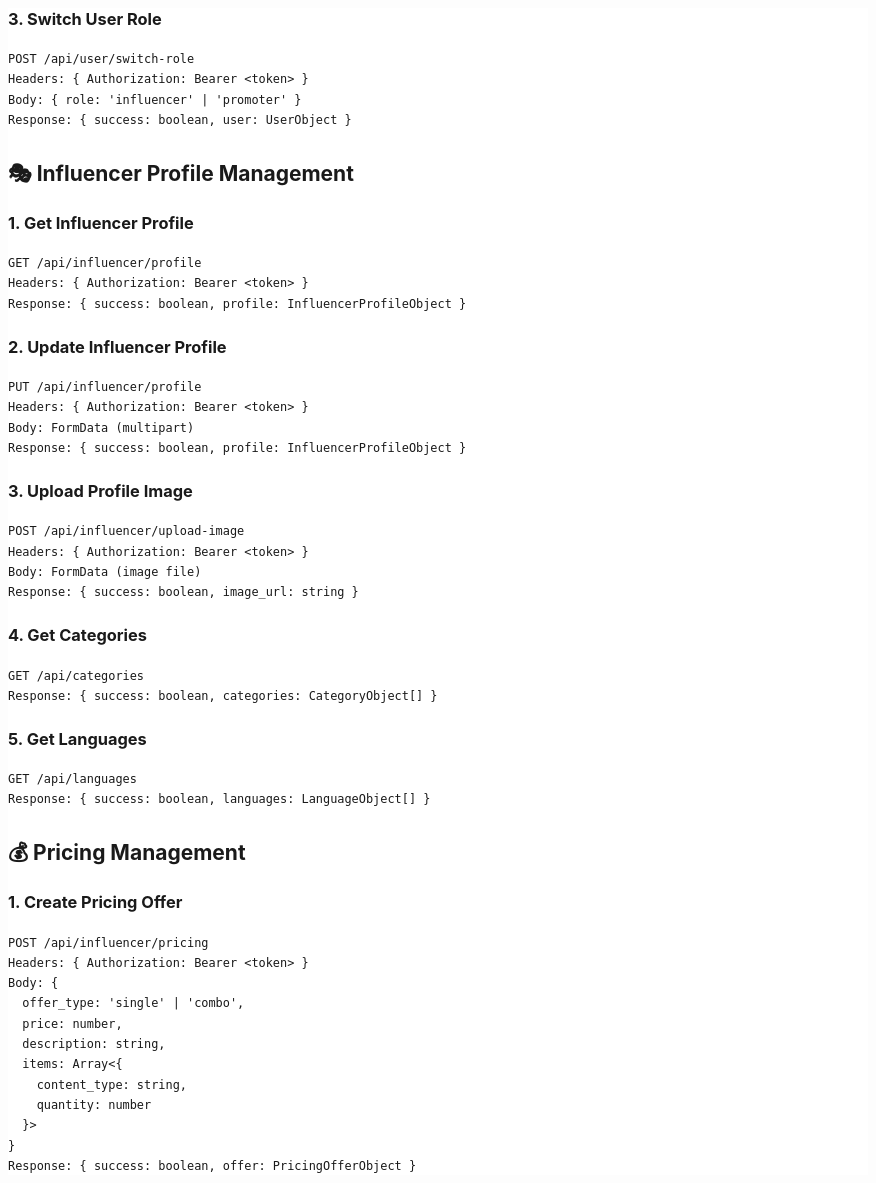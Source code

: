 ### 3. Switch User Role
```
POST /api/user/switch-role
Headers: { Authorization: Bearer <token> }
Body: { role: 'influencer' | 'promoter' }
Response: { success: boolean, user: UserObject }
```

## 🎭 Influencer Profile Management

### 1. Get Influencer Profile
```
GET /api/influencer/profile
Headers: { Authorization: Bearer <token> }
Response: { success: boolean, profile: InfluencerProfileObject }
```

### 2. Update Influencer Profile
```
PUT /api/influencer/profile
Headers: { Authorization: Bearer <token> }
Body: FormData (multipart)
Response: { success: boolean, profile: InfluencerProfileObject }
```

### 3. Upload Profile Image
```
POST /api/influencer/upload-image
Headers: { Authorization: Bearer <token> }
Body: FormData (image file)
Response: { success: boolean, image_url: string }
```

### 4. Get Categories
```
GET /api/categories
Response: { success: boolean, categories: CategoryObject[] }
```

### 5. Get Languages
```
GET /api/languages
Response: { success: boolean, languages: LanguageObject[] }
```

## 💰 Pricing Management

### 1. Create Pricing Offer
```
POST /api/influencer/pricing
Headers: { Authorization: Bearer <token> }
Body: {
  offer_type: 'single' | 'combo',
  price: number,
  description: string,
  items: Array<{
    content_type: string,
    quantity: number
  }>
}
Response: { success: boolean, offer: PricingOfferObject }
```

